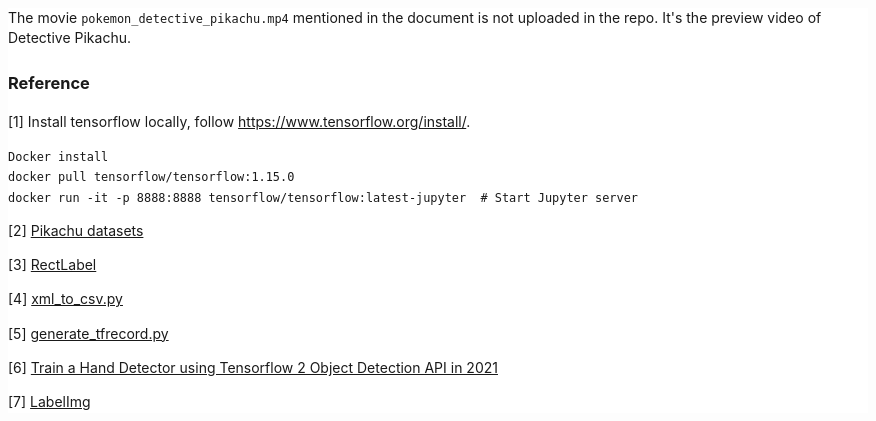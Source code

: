 The movie `pokemon_detective_pikachu.mp4` mentioned in the document is not uploaded in the repo.
It's the preview video of Detective Pikachu.

### Reference
[1] Install tensorflow locally, follow https://www.tensorflow.org/install/.
```
Docker install
docker pull tensorflow/tensorflow:1.15.0
docker run -it -p 8888:8888 tensorflow/tensorflow:latest-jupyter  # Start Jupyter server
```

[2] [Pikachu datasets](https://github.com/diewland/pika-dataset-v3)

[3] [RectLabel](https://rectlabel.com/)

[4] [xml_to_csv.py](https://gist.github.com/wbrickner/efedf8ab0ce1705de1372c1e2f49dd98)

[5] [generate_tfrecord.py](https://github.com/datitran/raccoon_dataset/blob/master/generate_tfrecord.py)

[6] [Train a Hand Detector using Tensorflow 2 Object Detection API in 2021](https://towardsdatascience.com/train-an-object-detector-using-tensorflow-2-object-detection-api-in-2021-a4fed450d1b9)

[7] [LabelImg](https://github.com/tzutalin/labelImg)